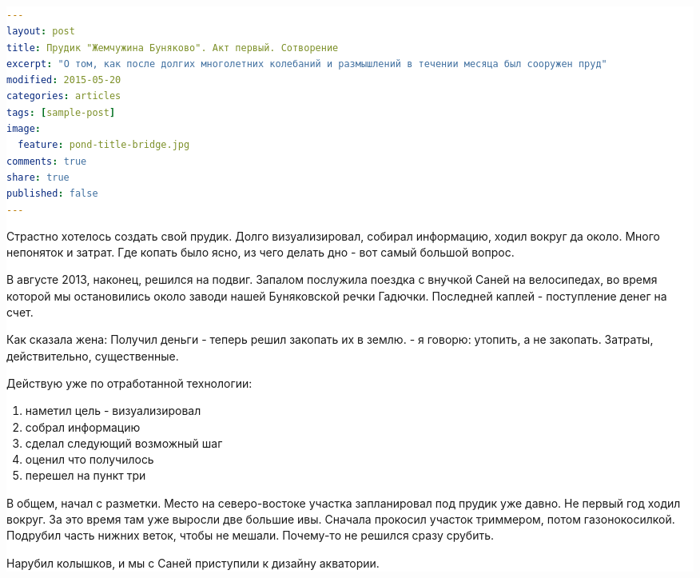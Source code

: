 ```yaml
---
layout: post
title: Прудик "Жемчужина Буняково". Акт первый. Сотворение
excerpt: "О том, как после долгих многолетних колебаний и размышлений в течении месяца был сооружен пруд"
modified: 2015-05-20
categories: articles
tags: [sample-post]
image:
  feature: pond-title-bridge.jpg
comments: true
share: true
published: false 
---
```


Страстно хотелось создать свой прудик. Долго визуализировал, собирал информацию, ходил вокруг да около. Много непоняток и затрат. Где копать было ясно, из чего делать дно - вот самый большой вопрос.

В августе 2013, наконец, решился на подвиг. Запалом послужила поездка с внучкой Саней на велосипедах, во время которой мы остановились около заводи нашей Буняковской речки Гадючки. Последней каплей - поступление денег на счет.
	  	
Как сказала жена: Получил деньги - теперь решил закопать их в землю. -
 я говорю: утопить, а не закопать. Затраты, действительно, существенные.


Действую уже по отработанной технологии:


<ol>
<li>наметил цель - визуализировал</li>
<li>собрал информацию</li>
<li>сделал следующий возможный шаг</li>
<li>оценил что получилось</li>
<li>перешел на пункт три</li>
</ol>
В общем, начал с разметки. Место на северо-востоке участка 
запланировал под прудик уже давно. Не первый год ходил вокруг. За это 
время там уже выросли две большие ивы. Сначала прокосил участок 
триммером, потом газонокосилкой. Подрубил часть нижних веток, чтобы не 
мешали. Почему-то не решился сразу срубить.


Нарубил колышков, и мы с Саней приступили к дизайну акватории.

